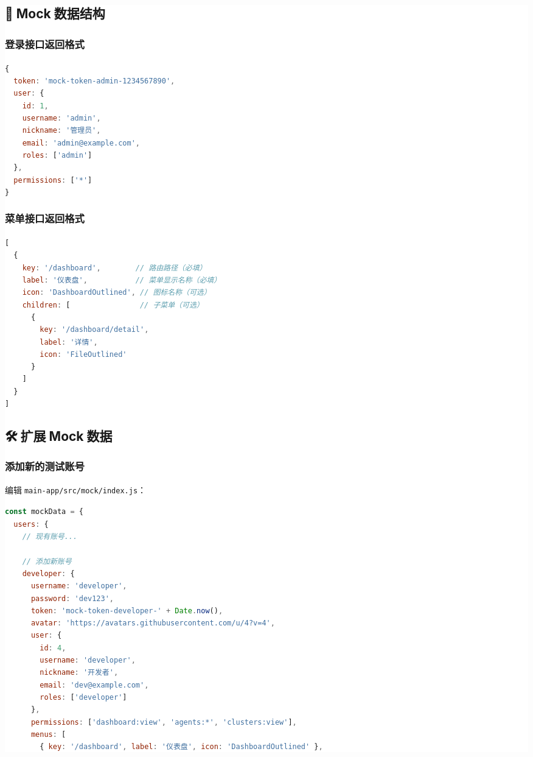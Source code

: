 ## 📝 Mock 数据结构

### 登录接口返回格式

```javascript
{
  token: 'mock-token-admin-1234567890',
  user: {
    id: 1,
    username: 'admin',
    nickname: '管理员',
    email: 'admin@example.com',
    roles: ['admin']
  },
  permissions: ['*']
}
```

### 菜单接口返回格式

```javascript
[
  {
    key: '/dashboard',        // 路由路径（必填）
    label: '仪表盘',           // 菜单显示名称（必填）
    icon: 'DashboardOutlined', // 图标名称（可选）
    children: [                // 子菜单（可选）
      {
        key: '/dashboard/detail',
        label: '详情',
        icon: 'FileOutlined'
      }
    ]
  }
]
```

## 🛠️ 扩展 Mock 数据

### 添加新的测试账号

编辑 `main-app/src/mock/index.js`：

```javascript
const mockData = {
  users: {
    // 现有账号...

    // 添加新账号
    developer: {
      username: 'developer',
      password: 'dev123',
      token: 'mock-token-developer-' + Date.now(),
      avatar: 'https://avatars.githubusercontent.com/u/4?v=4',
      user: {
        id: 4,
        username: 'developer',
        nickname: '开发者',
        email: 'dev@example.com',
        roles: ['developer']
      },
      permissions: ['dashboard:view', 'agents:*', 'clusters:view'],
      menus: [
        { key: '/dashboard', label: '仪表盘', icon: 'DashboardOutlined' },
```